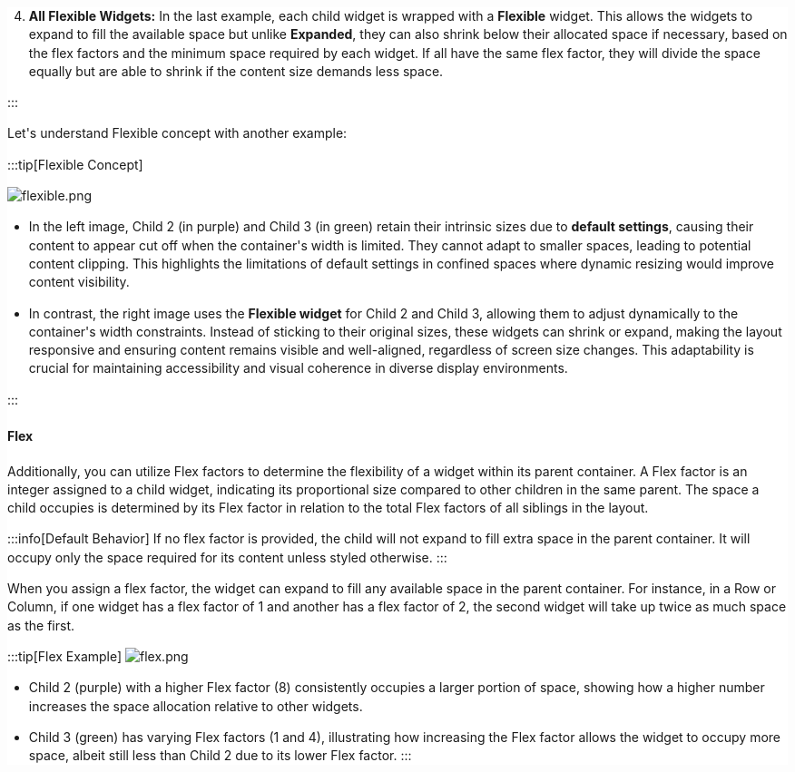 4. **All Flexible Widgets:** In the last example, each child widget is wrapped with a **Flexible** 
   widget. 
   This allows the widgets to expand to fill the available space but unlike **Expanded**, they can also shrink below their allocated space if necessary, based on the flex factors and the minimum space required by each widget. If all have the same flex factor, they will divide the space equally but are able to shrink if the content size demands less space.

:::

Let's understand Flexible concept with another example: 

:::tip[Flexible Concept]

![flexible.png](../built-in-widgets/imgs/flexible.png)

- In the left image, Child 2 (in purple) and Child 3 (in green) retain their intrinsic sizes due to **default settings**, causing their content to appear cut off when the container's width is limited. They cannot adapt to smaller spaces, leading to potential content clipping. This highlights the limitations of default settings in confined spaces where dynamic resizing would improve content visibility.

- In contrast, the right image uses the **Flexible widget** for Child 2 and Child 3, allowing them to 
adjust dynamically to the container's width constraints. Instead of sticking to their original sizes, these widgets can shrink or expand, making the layout responsive and ensuring content remains visible and well-aligned, regardless of screen size changes. This adaptability is crucial for maintaining accessibility and visual coherence in diverse display environments.

:::



#### Flex

Additionally, you can utilize Flex factors to determine the flexibility of a widget within its parent container. A Flex factor is an integer assigned to a child widget, indicating its proportional size compared to other children in the same parent. The space a child occupies is determined by its Flex factor in relation to the total Flex factors of all siblings in the layout.

:::info[Default Behavior]
If no flex factor is provided, the child will not expand to fill extra 
space 
in the parent container. It will occupy only the space required for its content unless styled otherwise.
:::

When you assign a flex factor, the widget can expand to fill any available space in the parent container. For instance, in a Row or Column, if one widget has a flex factor of 1 and another has a flex factor of 2, the second widget will take up twice as much space as the first.

:::tip[Flex Example]
![flex.png](../built-in-widgets/imgs/flex.png)

- Child 2 (purple) with a higher Flex factor (8) consistently occupies a larger portion of space, 
showing how a higher number increases the space allocation relative to other widgets.

- Child 3 (green) has varying Flex factors (1 and 4), illustrating how increasing the Flex 
  factor allows the widget to occupy more space, albeit still less than Child 2 due to its lower Flex factor.
:::
